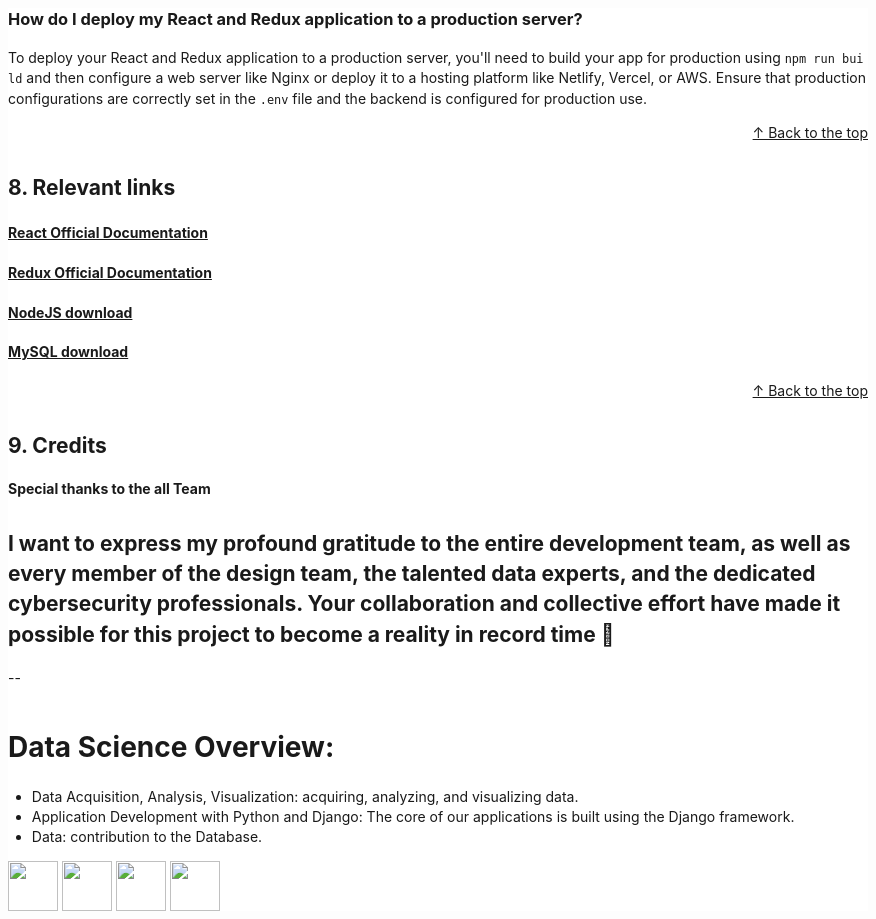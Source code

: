 ### How do I deploy my React and Redux application to a production server?

To deploy your React and Redux application to a production server, you'll need to build your app for production using `npm run build` and then configure a web server like Nginx or deploy it to a hosting platform like Netlify, Vercel, or AWS. Ensure that production configurations are correctly set in the `.env` file and the backend is configured for production use.



<div align="right">
  <a href="#top">↑ Back to the top</a>
</div>

## 8. Relevant links

#### [React Official Documentation](https://legacy.reactjs.org/docs/getting-started.html)
#### [Redux Official Documentation](https://redux.js.org/)
#### [NodeJS download](https://nodejs.org/es/download)
#### [MySQL download](https://www.mysql.com/downloads/)

<div align="right">
  <a href="#top">↑ Back to the top</a>
</div>

## 9. Credits

**Special thanks to the all Team**

## I want to express my profound gratitude to the entire development team, as well as every member of the design team, the talented data experts, and the dedicated cybersecurity professionals. Your collaboration and collective effort have made it possible for this project to become a reality in record time 🚀

--

# Data Science Overview:

-  Data Acquisition, Analysis, Visualization: acquiring, analyzing, and visualizing data.
- Application Development with Python and Django: The core of our applications is built using the Django framework.
- Data: contribution to the Database.

<img align="center" height="50" width="50" src="https://cdn-icons-png.flaticon.com/128/1387/1387537.png">
<img align="center"  height="50" width="50" src="https://cdn-icons-png.flaticon.com/128/1849/1849554.png">
<img align="center" height="50" width="50" src="https://cdn.svgporn.com/logos/visual-studio-code.svg">
<img align="center" height="50" width="50" src="https://i.postimg.cc/HnSbx2tG/Django-Logo-768x480.png">
